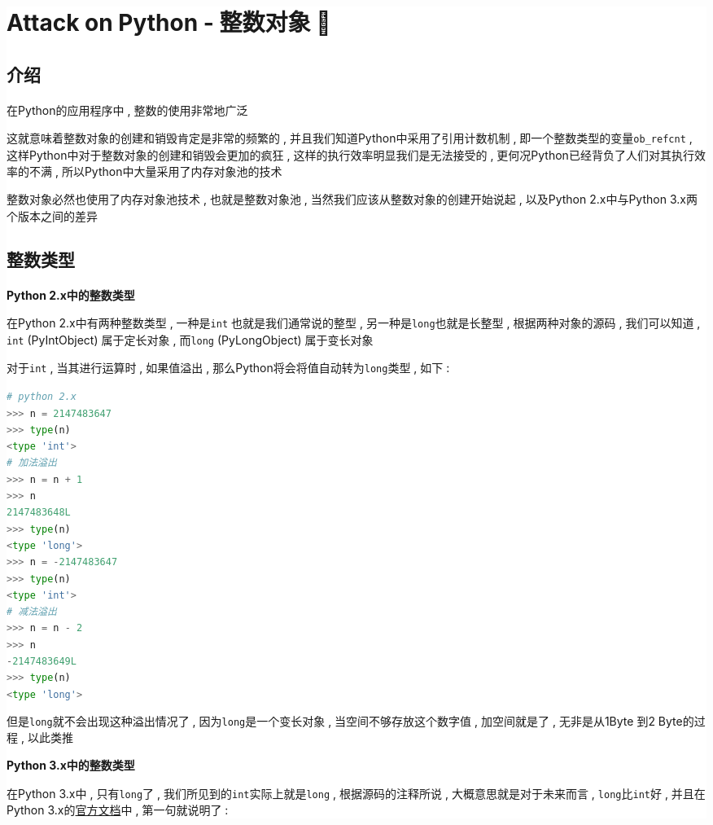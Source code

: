 #  Attack on Python - 整数对象 🐍






<extoc></extoc>

## 介绍

在Python的应用程序中 , 整数的使用非常地广泛

这就意味着整数对象的创建和销毁肯定是非常的频繁的 , 并且我们知道Python中采用了引用计数机制 , 即一个整数类型的变量`ob_refcnt` , 这样Python中对于整数对象的创建和销毁会更加的疯狂 , 这样的执行效率明显我们是无法接受的 , 更何况Python已经背负了人们对其执行效率的不满 , 所以Python中大量采用了内存对象池的技术

整数对象必然也使用了内存对象池技术 , 也就是整数对象池 , 当然我们应该从整数对象的创建开始说起 , 以及Python 2.x中与Python 3.x两个版本之间的差异

## 整数类型

**Python 2.x中的整数类型**

在Python 2.x中有两种整数类型 , 一种是`int` 也就是我们通常说的整型 , 另一种是`long`也就是长整型 , 根据两种对象的源码 , 我们可以知道 , `int` (PyIntObject) 属于定长对象 , 而`long` (PyLongObject) 属于变长对象

对于`int` , 当其进行运算时 , 如果值溢出 , 那么Python将会将值自动转为`long`类型 , 如下 : 

```python
# python 2.x
>>> n = 2147483647
>>> type(n)
<type 'int'>
# 加法溢出
>>> n = n + 1
>>> n
2147483648L
>>> type(n)
<type 'long'>
>>> n = -2147483647
>>> type(n)
<type 'int'>
# 减法溢出
>>> n = n - 2
>>> n
-2147483649L
>>> type(n)
<type 'long'>
```

但是`long`就不会出现这种溢出情况了 , 因为`long`是一个变长对象 , 当空间不够存放这个数字值 , 加空间就是了 , 无非是从1Byte 到2 Byte的过程 , 以此类推 

**Python 3.x中的整数类型**

在Python 3.x中 , 只有`long`了 , 我们所见到的`int`实际上就是`long` , 根据源码的注释所说 , 大概意思就是对于未来而言 , `long`比`int`好 , 并且在Python 3.x的[官方文档](https://docs.python.org/3.5/c-api/long.html)中 , 第一句就说明了 : 
